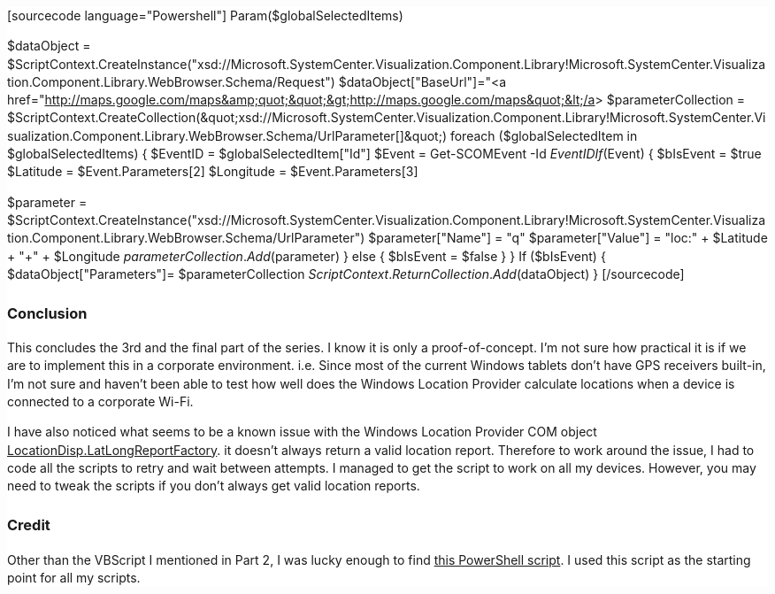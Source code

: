 [sourcecode language="Powershell"]
Param($globalSelectedItems)

$dataObject = $ScriptContext.CreateInstance(&quot;xsd://Microsoft.SystemCenter.Visualization.Component.Library!Microsoft.SystemCenter.Visualization.Component.Library.WebBrowser.Schema/Request&quot;)
$dataObject[&quot;BaseUrl&quot;]=&quot;&lt;a href=&quot;http://maps.google.com/maps&amp;quot;&quot;&gt;http://maps.google.com/maps&quot;&lt;/a&gt;
$parameterCollection = $ScriptContext.CreateCollection(&quot;xsd://Microsoft.SystemCenter.Visualization.Component.Library!Microsoft.SystemCenter.Visualization.Component.Library.WebBrowser.Schema/UrlParameter[]&quot;)
foreach ($globalSelectedItem in $globalSelectedItems)
{
$EventID = $globalSelectedItem[&quot;Id&quot;]
$Event = Get-SCOMEvent -Id $EventID
If ($Event)
{
$bIsEvent = $true
$Latitude = $Event.Parameters[2]
$Longitude = $Event.Parameters[3]

$parameter = $ScriptContext.CreateInstance(&quot;xsd://Microsoft.SystemCenter.Visualization.Component.Library!Microsoft.SystemCenter.Visualization.Component.Library.WebBrowser.Schema/UrlParameter&quot;)
$parameter[&quot;Name&quot;] = &quot;q&quot;
$parameter[&quot;Value&quot;] = &quot;loc:&quot; + $Latitude + &quot;+&quot; + $Longitude
$parameterCollection.Add($parameter)
} else {
$bIsEvent = $false
}
}
If ($bIsEvent)
{
$dataObject[&quot;Parameters&quot;]= $parameterCollection
$ScriptContext.ReturnCollection.Add($dataObject)
}
[/sourcecode]

<h3>Conclusion</h3>
This concludes the 3rd and the final part of the series. I know it is only a proof-of-concept. I’m not sure how practical it is if we are to implement this in a corporate environment. i.e. Since most of the current Windows tablets don’t have GPS receivers built-in, I’m not sure and haven’t been able to test how well does the Windows Location Provider calculate locations when a device is connected to a corporate Wi-Fi.

I have also noticed what seems to be a known issue with the Windows Location Provider COM object <a href="http://msdn.microsoft.com/en-us/library/windows/desktop/dd317709(v=vs.85).aspx">LocationDisp.LatLongReportFactory</a>. it doesn’t always return a valid location report. Therefore to work around the issue, I had to code all the scripts to retry and wait between attempts. I managed to get the script to work on all my devices. However, you may need to tweak the scripts if you don’t always get valid location reports.
<h3>Credit</h3>
Other than the VBScript I mentioned in Part 2, I was lucky enough to find <a href="http://www.verboon.info/tag/windows-location-provider/">this PowerShell script</a>. I used this script as the starting point for all my scripts.
